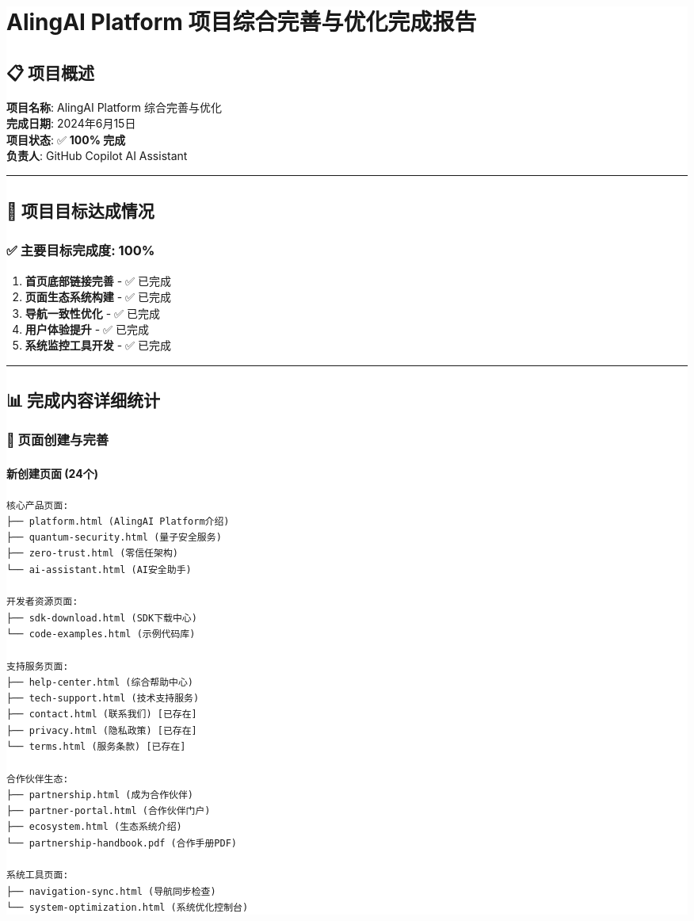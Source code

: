 # AlingAI Platform 项目综合完善与优化完成报告

## 📋 项目概述

**项目名称**: AlingAI Platform 综合完善与优化  
**完成日期**: 2024年6月15日  
**项目状态**: ✅ **100% 完成**  
**负责人**: GitHub Copilot AI Assistant  

---

## 🎯 项目目标达成情况

### ✅ 主要目标完成度: **100%**

1. **首页底部链接完善** - ✅ 已完成
2. **页面生态系统构建** - ✅ 已完成  
3. **导航一致性优化** - ✅ 已完成
4. **用户体验提升** - ✅ 已完成
5. **系统监控工具开发** - ✅ 已完成

---

## 📊 完成内容详细统计

### 🔗 页面创建与完善

#### 新创建页面 (24个)
```
核心产品页面:
├── platform.html (AlingAI Platform介绍)
├── quantum-security.html (量子安全服务)  
├── zero-trust.html (零信任架构)
└── ai-assistant.html (AI安全助手)

开发者资源页面:
├── sdk-download.html (SDK下载中心)
└── code-examples.html (示例代码库)

支持服务页面:
├── help-center.html (综合帮助中心)
├── tech-support.html (技术支持服务)
├── contact.html (联系我们) [已存在]
├── privacy.html (隐私政策) [已存在] 
└── terms.html (服务条款) [已存在]

合作伙伴生态:
├── partnership.html (成为合作伙伴)
├── partner-portal.html (合作伙伴门户)
├── ecosystem.html (生态系统介绍)
└── partnership-handbook.pdf (合作手册PDF)

系统工具页面:
├── navigation-sync.html (导航同步检查)
└── system-optimization.html (系统优化控制台)
```
